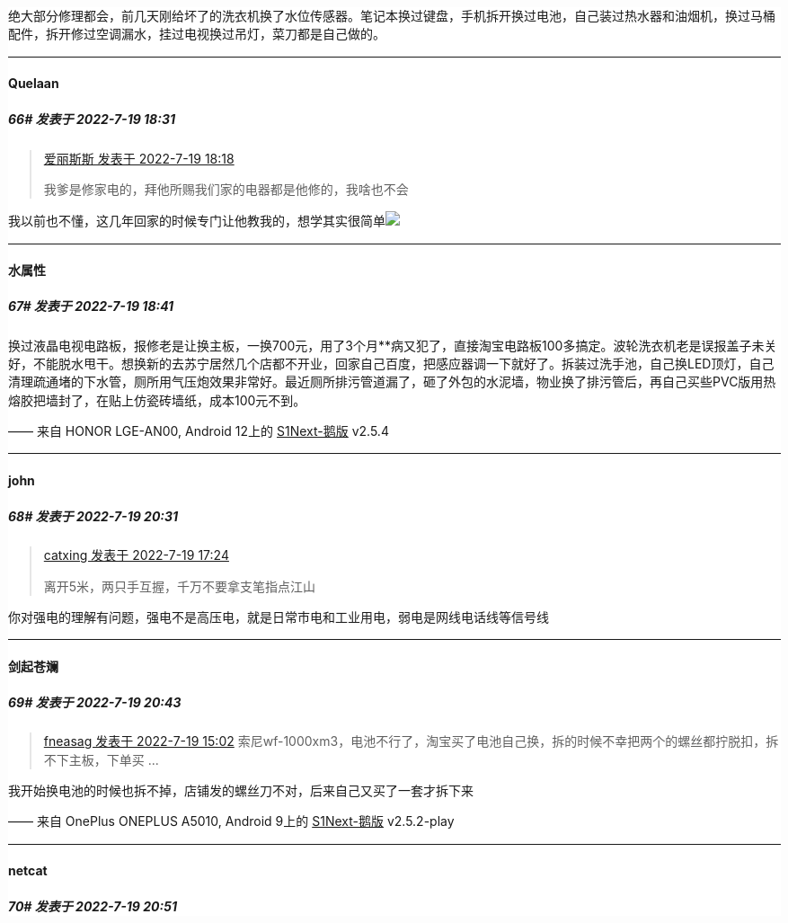 绝大部分修理都会，前几天刚给坏了的洗衣机换了水位传感器。笔记本换过键盘，手机拆开换过电池，自己装过热水器和油烟机，换过马桶配件，拆开修过空调漏水，挂过电视换过吊灯，菜刀都是自己做的。

*****

####  Quelaan  
##### 66#       发表于 2022-7-19 18:31

<blockquote><a href="httphttps://bbs.saraba1st.com/2b/forum.php?mod=redirect&amp;goto=findpost&amp;pid=56711218&amp;ptid=2082010" target="_blank">爱丽斯斯 发表于 2022-7-19 18:18</a>

我爹是修家电的，拜他所赐我们家的电器都是他修的，我啥也不会</blockquote>
我以前也不懂，这几年回家的时候专门让他教我的，想学其实很简单<img src="https://static.saraba1st.com/image/smiley/face2017/057.png" referrerpolicy="no-referrer">



*****

####  水属性  
##### 67#       发表于 2022-7-19 18:41

换过液晶电视电路板，报修老是让换主板，一换700元，用了3个月**病又犯了，直接淘宝电路板100多搞定。波轮洗衣机老是误报盖子未关好，不能脱水甩干。想换新的去苏宁居然几个店都不开业，回家自己百度，把感应器调一下就好了。拆装过洗手池，自己换LED顶灯，自己清理疏通堵的下水管，厕所用气压炮效果非常好。最近厕所排污管道漏了，砸了外包的水泥墙，物业换了排污管后，再自己买些PVC版用热熔胶把墙封了，在贴上仿瓷砖墙纸，成本100元不到。

—— 来自 HONOR LGE-AN00, Android 12上的 [S1Next-鹅版](https://github.com/ykrank/S1-Next/releases) v2.5.4



*****

####  john  
##### 68#       发表于 2022-7-19 20:31

<blockquote><a href="httphttps://bbs.saraba1st.com/2b/forum.php?mod=redirect&amp;goto=findpost&amp;pid=56710519&amp;ptid=2082010" target="_blank">catxing 发表于 2022-7-19 17:24</a>

离开5米，两只手互握，千万不要拿支笔指点江山</blockquote>
你对强电的理解有问题，强电不是高压电，就是日常市电和工业用电，弱电是网线电话线等信号线



*****

####  剑起苍斓  
##### 69#       发表于 2022-7-19 20:43

<blockquote><a href="httphttps://bbs.saraba1st.com/2b/forum.php?mod=redirect&amp;goto=findpost&amp;pid=56708484&amp;ptid=2082010" target="_blank">fneasag 发表于 2022-7-19 15:02</a>
索尼wf-1000xm3，电池不行了，淘宝买了电池自己换，拆的时候不幸把两个的螺丝都拧脱扣，拆不下主板，下单买 ...</blockquote>
我开始换电池的时候也拆不掉，店铺发的螺丝刀不对，后来自己又买了一套才拆下来

—— 来自 OnePlus ONEPLUS A5010, Android 9上的 [S1Next-鹅版](https://github.com/ykrank/S1-Next/releases) v2.5.2-play

*****

####  netcat  
##### 70#       发表于 2022-7-19 20:51
